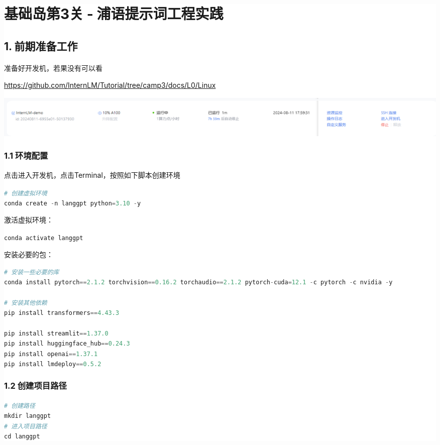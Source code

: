

# 基础岛第3关 - 浦语提示词工程实践

## 1. 前期准备工作

准备好开发机，若果没有可以看

https://github.com/InternLM/Tutorial/tree/camp3/docs/L0/Linux

![](https://raw.githubusercontent.com/Chl681006/new-notes/master/20240818170254.png)

### 1.1 环境配置

点击进入开发机，点击Terminal，按照如下脚本创建环境

```python
# 创建虚拟环境
conda create -n langgpt python=3.10 -y
```

激活虚拟环境：

```python
conda activate langgpt
```

安装必要的包：

```python
# 安装一些必要的库
conda install pytorch==2.1.2 torchvision==0.16.2 torchaudio==2.1.2 pytorch-cuda=12.1 -c pytorch -c nvidia -y

# 安装其他依赖
pip install transformers==4.43.3

pip install streamlit==1.37.0
pip install huggingface_hub==0.24.3
pip install openai==1.37.1
pip install lmdeploy==0.5.2
```

### 1.2 创建项目路径

```python
# 创建路径
mkdir langgpt
# 进入项目路径
cd langgpt
```
